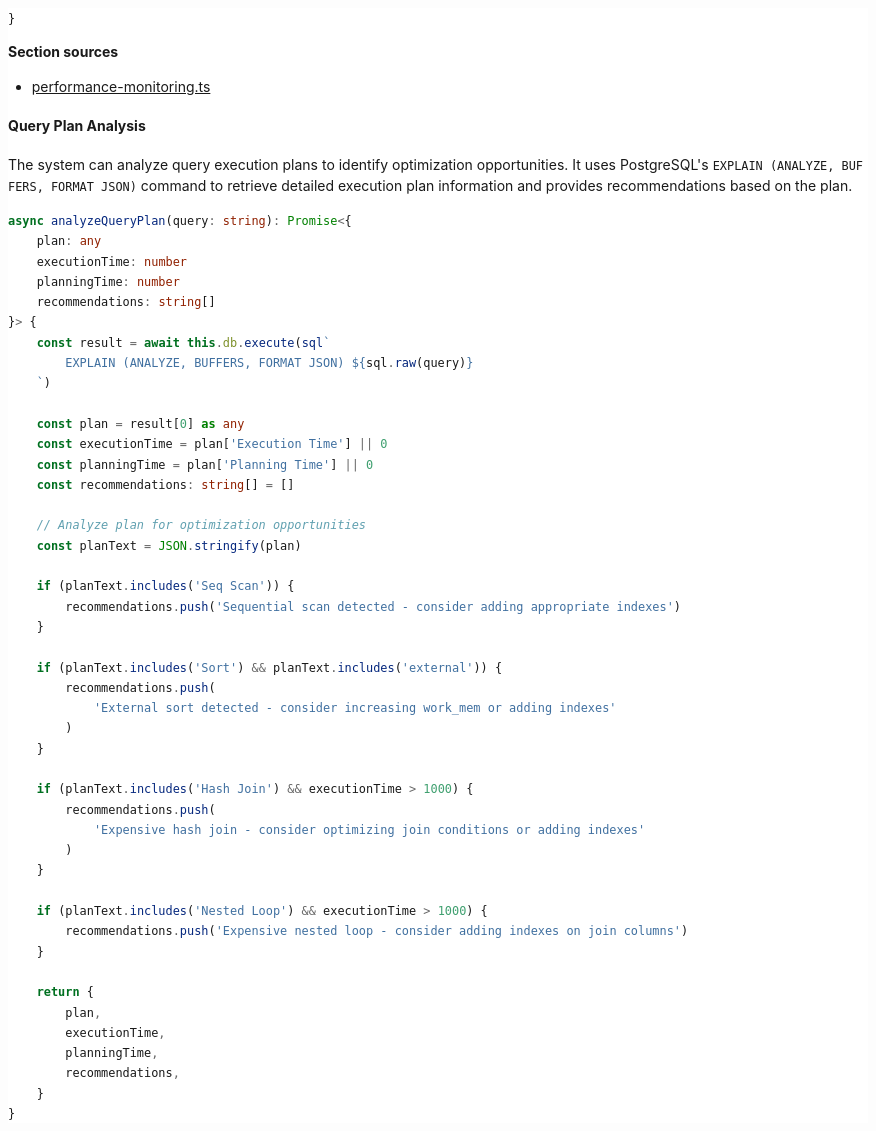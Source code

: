 ```typescript
}
```

**Section sources**
- [performance-monitoring.ts](file://packages/audit-db/src/db/performance-monitoring.ts#L1-L503)

#### Query Plan Analysis

The system can analyze query execution plans to identify optimization opportunities. It uses PostgreSQL's `EXPLAIN (ANALYZE, BUFFERS, FORMAT JSON)` command to retrieve detailed execution plan information and provides recommendations based on the plan.

```typescript
async analyzeQueryPlan(query: string): Promise<{
    plan: any
    executionTime: number
    planningTime: number
    recommendations: string[]
}> {
    const result = await this.db.execute(sql`
        EXPLAIN (ANALYZE, BUFFERS, FORMAT JSON) ${sql.raw(query)}
    `)

    const plan = result[0] as any
    const executionTime = plan['Execution Time'] || 0
    const planningTime = plan['Planning Time'] || 0
    const recommendations: string[] = []

    // Analyze plan for optimization opportunities
    const planText = JSON.stringify(plan)

    if (planText.includes('Seq Scan')) {
        recommendations.push('Sequential scan detected - consider adding appropriate indexes')
    }

    if (planText.includes('Sort') && planText.includes('external')) {
        recommendations.push(
            'External sort detected - consider increasing work_mem or adding indexes'
        )
    }

    if (planText.includes('Hash Join') && executionTime > 1000) {
        recommendations.push(
            'Expensive hash join - consider optimizing join conditions or adding indexes'
        )
    }

    if (planText.includes('Nested Loop') && executionTime > 1000) {
        recommendations.push('Expensive nested loop - consider adding indexes on join columns')
    }

    return {
        plan,
        executionTime,
        planningTime,
        recommendations,
    }
}
```
